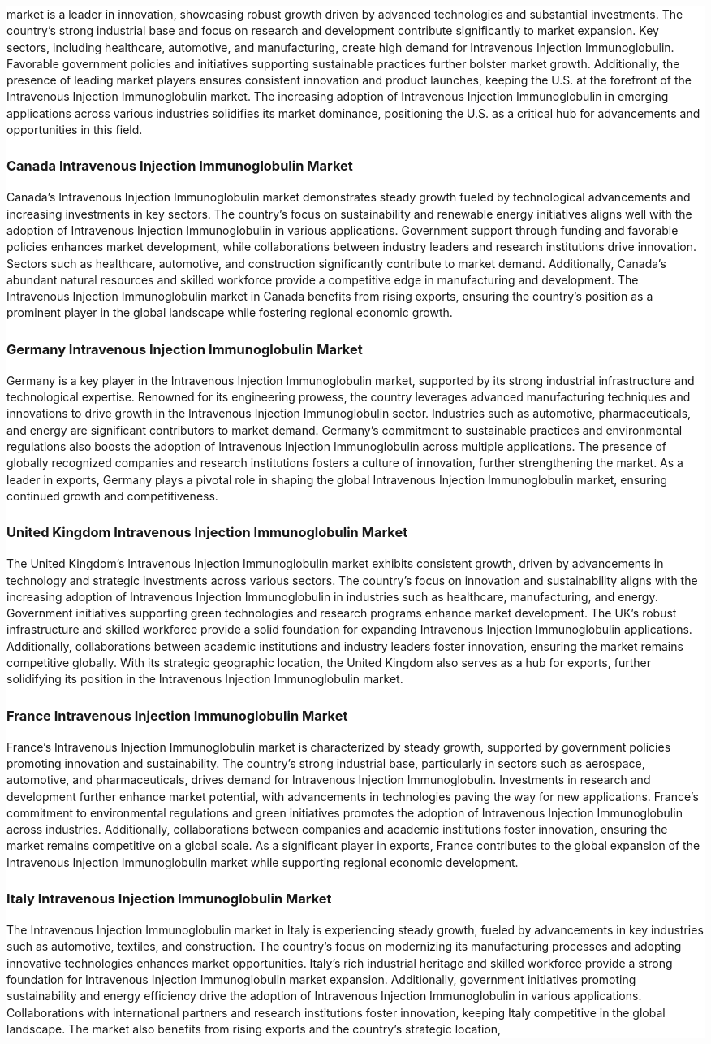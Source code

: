 market is a leader in innovation, showcasing robust growth driven by advanced technologies and substantial investments. The country&rsquo;s strong industrial base and focus on research and development contribute significantly to market expansion. Key sectors, including healthcare, automotive, and manufacturing, create high demand for Intravenous Injection Immunoglobulin. Favorable government policies and initiatives supporting sustainable practices further bolster market growth. Additionally, the presence of leading market players ensures consistent innovation and product launches, keeping the U.S. at the forefront of the Intravenous Injection Immunoglobulin market. The increasing adoption of Intravenous Injection Immunoglobulin in emerging applications across various industries solidifies its market dominance, positioning the U.S. as a critical hub for advancements and opportunities in this field.</p><h3>Canada Intravenous Injection Immunoglobulin Market</h3><p>Canada&rsquo;s Intravenous Injection Immunoglobulin market demonstrates steady growth fueled by technological advancements and increasing investments in key sectors. The country&rsquo;s focus on sustainability and renewable energy initiatives aligns well with the adoption of Intravenous Injection Immunoglobulin in various applications. Government support through funding and favorable policies enhances market development, while collaborations between industry leaders and research institutions drive innovation. Sectors such as healthcare, automotive, and construction significantly contribute to market demand. Additionally, Canada&rsquo;s abundant natural resources and skilled workforce provide a competitive edge in manufacturing and development. The Intravenous Injection Immunoglobulin market in Canada benefits from rising exports, ensuring the country&rsquo;s position as a prominent player in the global landscape while fostering regional economic growth.</p><h3>Germany Intravenous Injection Immunoglobulin Market</h3><p>Germany is a key player in the Intravenous Injection Immunoglobulin market, supported by its strong industrial infrastructure and technological expertise. Renowned for its engineering prowess, the country leverages advanced manufacturing techniques and innovations to drive growth in the Intravenous Injection Immunoglobulin sector. Industries such as automotive, pharmaceuticals, and energy are significant contributors to market demand. Germany&rsquo;s commitment to sustainable practices and environmental regulations also boosts the adoption of Intravenous Injection Immunoglobulin across multiple applications. The presence of globally recognized companies and research institutions fosters a culture of innovation, further strengthening the market. As a leader in exports, Germany plays a pivotal role in shaping the global Intravenous Injection Immunoglobulin market, ensuring continued growth and competitiveness.</p><h3>United Kingdom Intravenous Injection Immunoglobulin Market</h3><p>The United Kingdom&rsquo;s Intravenous Injection Immunoglobulin market exhibits consistent growth, driven by advancements in technology and strategic investments across various sectors. The country&rsquo;s focus on innovation and sustainability aligns with the increasing adoption of Intravenous Injection Immunoglobulin in industries such as healthcare, manufacturing, and energy. Government initiatives supporting green technologies and research programs enhance market development. The UK&rsquo;s robust infrastructure and skilled workforce provide a solid foundation for expanding Intravenous Injection Immunoglobulin applications. Additionally, collaborations between academic institutions and industry leaders foster innovation, ensuring the market remains competitive globally. With its strategic geographic location, the United Kingdom also serves as a hub for exports, further solidifying its position in the Intravenous Injection Immunoglobulin market.</p><h3>France Intravenous Injection Immunoglobulin Market</h3><p>France&rsquo;s Intravenous Injection Immunoglobulin market is characterized by steady growth, supported by government policies promoting innovation and sustainability. The country&rsquo;s strong industrial base, particularly in sectors such as aerospace, automotive, and pharmaceuticals, drives demand for Intravenous Injection Immunoglobulin. Investments in research and development further enhance market potential, with advancements in technologies paving the way for new applications. France&rsquo;s commitment to environmental regulations and green initiatives promotes the adoption of Intravenous Injection Immunoglobulin across industries. Additionally, collaborations between companies and academic institutions foster innovation, ensuring the market remains competitive on a global scale. As a significant player in exports, France contributes to the global expansion of the Intravenous Injection Immunoglobulin market while supporting regional economic development.</p><h3>Italy Intravenous Injection Immunoglobulin Market</h3><p>The Intravenous Injection Immunoglobulin market in Italy is experiencing steady growth, fueled by advancements in key industries such as automotive, textiles, and construction. The country&rsquo;s focus on modernizing its manufacturing processes and adopting innovative technologies enhances market opportunities. Italy&rsquo;s rich industrial heritage and skilled workforce provide a strong foundation for Intravenous Injection Immunoglobulin market expansion. Additionally, government initiatives promoting sustainability and energy efficiency drive the adoption of Intravenous Injection Immunoglobulin in various applications. Collaborations with international partners and research institutions foster innovation, keeping Italy competitive in the global landscape. The market also benefits from rising exports and the country&rsquo;s strategic location,